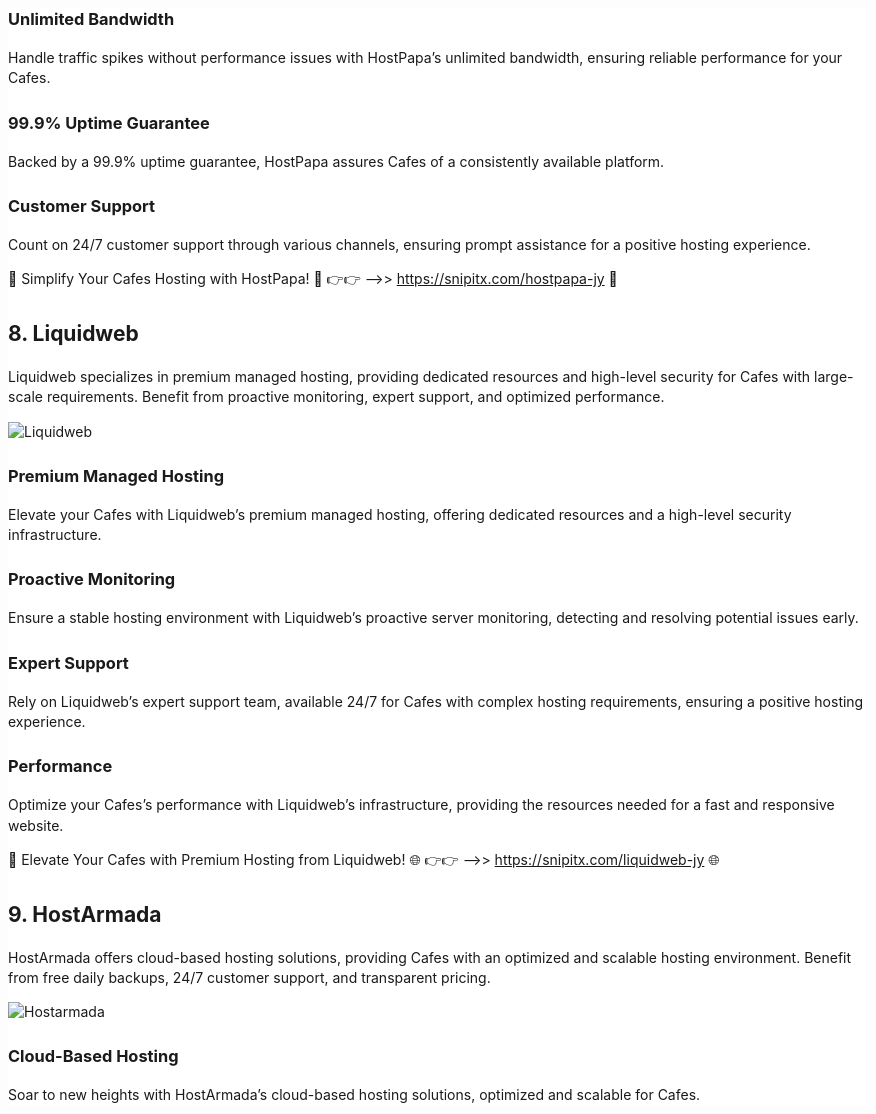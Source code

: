 ### Unlimited Bandwidth
Handle traffic spikes without performance issues with HostPapa’s unlimited bandwidth, ensuring reliable performance for your Cafes.

### 99.9% Uptime Guarantee
Backed by a 99.9% uptime guarantee, HostPapa assures Cafes of a consistently available platform.

### Customer Support
Count on 24/7 customer support through various channels, ensuring prompt assistance for a positive hosting experience.

🌈 Simplify Your Cafes Hosting with HostPapa! 🚀
👉👉 -->> https://snipitx.com/hostpapa-jy 🚀

## 8. Liquidweb

Liquidweb specializes in premium managed hosting, providing dedicated resources and high-level security for Cafes with large-scale requirements. Benefit from proactive monitoring, expert support, and optimized performance.

![Liquidweb](https://i.imgur.com/4IvT9SC.jpeg "Liquidweb Hosting")

### Premium Managed Hosting
Elevate your Cafes with Liquidweb’s premium managed hosting, offering dedicated resources and a high-level security infrastructure.

### Proactive Monitoring
Ensure a stable hosting environment with Liquidweb’s proactive server monitoring, detecting and resolving potential issues early.

### Expert Support
Rely on Liquidweb’s expert support team, available 24/7 for Cafes with complex hosting requirements, ensuring a positive hosting experience.

### Performance
Optimize your Cafes’s performance with Liquidweb’s infrastructure, providing the resources needed for a fast and responsive website.

🚀 Elevate Your Cafes with Premium Hosting from Liquidweb! 🌐
👉👉 -->> https://snipitx.com/liquidweb-jy 🌐

## 9. HostArmada

HostArmada offers cloud-based hosting solutions, providing Cafes with an optimized and scalable hosting environment. Benefit from free daily backups, 24/7 customer support, and transparent pricing.

![Hostarmada](https://i.imgur.com/KFbdf3o.jpeg "Hostarmada Hosting")

### Cloud-Based Hosting
Soar to new heights with HostArmada’s cloud-based hosting solutions, optimized and scalable for Cafes.
